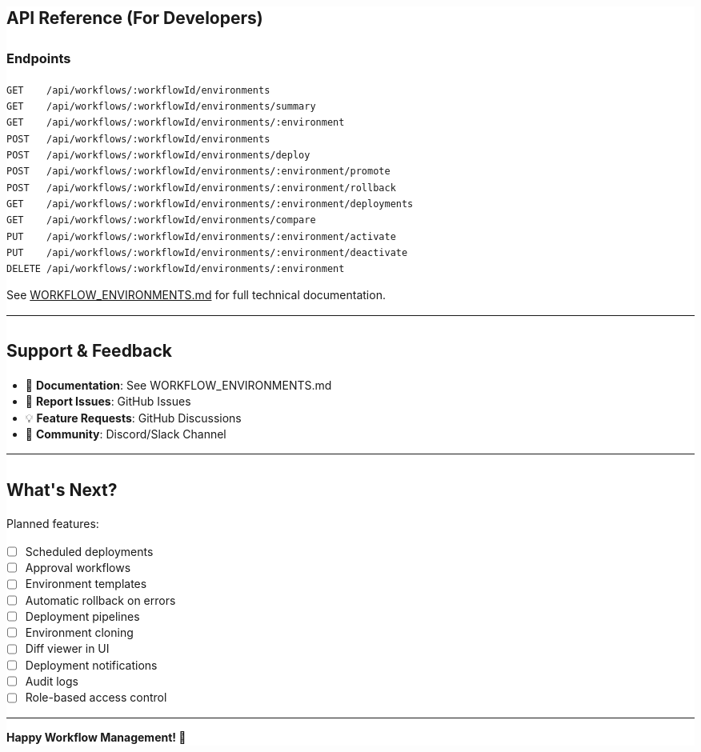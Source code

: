 
## API Reference (For Developers)

### Endpoints

```
GET    /api/workflows/:workflowId/environments
GET    /api/workflows/:workflowId/environments/summary
GET    /api/workflows/:workflowId/environments/:environment
POST   /api/workflows/:workflowId/environments
POST   /api/workflows/:workflowId/environments/deploy
POST   /api/workflows/:workflowId/environments/:environment/promote
POST   /api/workflows/:workflowId/environments/:environment/rollback
GET    /api/workflows/:workflowId/environments/:environment/deployments
GET    /api/workflows/:workflowId/environments/compare
PUT    /api/workflows/:workflowId/environments/:environment/activate
PUT    /api/workflows/:workflowId/environments/:environment/deactivate
DELETE /api/workflows/:workflowId/environments/:environment
```

See [WORKFLOW_ENVIRONMENTS.md](./WORKFLOW_ENVIRONMENTS.md) for full technical documentation.

---

## Support & Feedback

- 📖 **Documentation**: See WORKFLOW_ENVIRONMENTS.md
- 🐛 **Report Issues**: GitHub Issues
- 💡 **Feature Requests**: GitHub Discussions
- 💬 **Community**: Discord/Slack Channel

---

## What's Next?

Planned features:

- [ ] Scheduled deployments
- [ ] Approval workflows
- [ ] Environment templates
- [ ] Automatic rollback on errors
- [ ] Deployment pipelines
- [ ] Environment cloning
- [ ] Diff viewer in UI
- [ ] Deployment notifications
- [ ] Audit logs
- [ ] Role-based access control

---

**Happy Workflow Management! 🚀**
